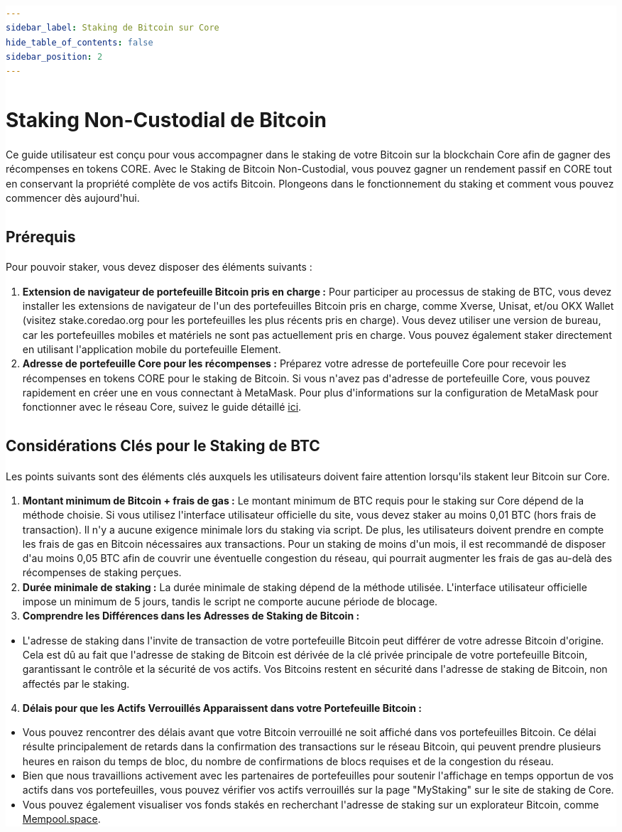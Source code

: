 ```yaml
---
sidebar_label: Staking de Bitcoin sur Core
hide_table_of_contents: false
sidebar_position: 2
---
```


# Staking Non-Custodial de Bitcoin

Ce guide utilisateur est conçu pour vous accompagner dans le staking de votre Bitcoin sur la blockchain Core afin de gagner des récompenses en tokens CORE. Avec le Staking de Bitcoin Non-Custodial, vous pouvez gagner un rendement passif en CORE tout en conservant la propriété complète de vos actifs Bitcoin. Plongeons dans le fonctionnement du staking et comment vous pouvez commencer dès aujourd'hui.

## Prérequis

Pour pouvoir staker, vous devez disposer des éléments suivants :

1. **Extension de navigateur de portefeuille Bitcoin pris en charge :** Pour participer au processus de staking de BTC, vous devez installer les extensions de navigateur de l'un des portefeuilles Bitcoin pris en charge, comme Xverse, Unisat, et/ou OKX Wallet (visitez stake.coredao.org pour les portefeuilles les plus récents pris en charge). Vous devez utiliser une version de bureau, car les portefeuilles mobiles et matériels ne sont pas actuellement pris en charge. Vous pouvez également staker directement en utilisant l'application mobile du portefeuille Element.
2. **Adresse de portefeuille Core pour les récompenses :** Préparez votre adresse de portefeuille Core pour recevoir les récompenses en tokens CORE pour le staking de Bitcoin. Si vous n'avez pas d'adresse de portefeuille Core, vous pouvez rapidement en créer une en vous connectant à MetaMask. Pour plus d'informations sur la configuration de MetaMask pour fonctionner avec le réseau Core, suivez le guide détaillé [ici](https://docs.coredao.org/docs/Dev-Guide/core-mainnet-wallet-config).

## **Considérations Clés pour le Staking de BTC**

Les points suivants sont des éléments clés auxquels les utilisateurs doivent faire attention lorsqu'ils stakent leur Bitcoin sur Core.

1. **Montant minimum de Bitcoin \+ frais de gas :** Le montant minimum de BTC requis pour le staking sur Core dépend de la méthode choisie. Si vous utilisez l'interface utilisateur officielle du site, vous devez staker au moins 0,01 BTC (hors frais de transaction). Il n'y a aucune exigence minimale lors du staking via script. De plus, les utilisateurs doivent prendre en compte les frais de gas en Bitcoin nécessaires aux transactions. Pour un staking de moins d'un mois, il est recommandé de disposer d'au moins 0,05 BTC afin de couvrir une éventuelle congestion du réseau, qui pourrait augmenter les frais de gas au-delà des récompenses de staking perçues.
2. **Durée minimale de staking :** La durée minimale de staking dépend de la méthode utilisée. L'interface utilisateur officielle impose un minimum de 5 jours, tandis le script ne comporte aucune période de blocage.
3. **Comprendre les Différences dans les Adresses de Staking de Bitcoin :**
  - L'adresse de staking dans l'invite de transaction de votre portefeuille Bitcoin peut différer de votre adresse Bitcoin d'origine. Cela est dû au fait que l'adresse de staking de Bitcoin est dérivée de la clé privée principale de votre portefeuille Bitcoin, garantissant le contrôle et la sécurité de vos actifs. Vos Bitcoins restent en sécurité dans l'adresse de staking de Bitcoin, non affectés par le staking.
4. **Délais pour que les Actifs Verrouillés Apparaissent dans votre Portefeuille Bitcoin :**
  - Vous pouvez rencontrer des délais avant que votre Bitcoin verrouillé ne soit affiché dans vos portefeuilles Bitcoin. Ce délai résulte principalement de retards dans la confirmation des transactions sur le réseau Bitcoin, qui peuvent prendre plusieurs heures en raison du temps de bloc, du nombre de confirmations de blocs requises et de la congestion du réseau.
  - Bien que nous travaillions activement avec les partenaires de portefeuilles pour soutenir l'affichage en temps opportun de vos actifs dans vos portefeuilles, vous pouvez vérifier vos actifs verrouillés sur la page "MyStaking" sur le site de staking de Core.
  - Vous pouvez également visualiser vos fonds stakés en recherchant l'adresse de staking sur un explorateur Bitcoin, comme [Mempool.space](https://mempool.space/).